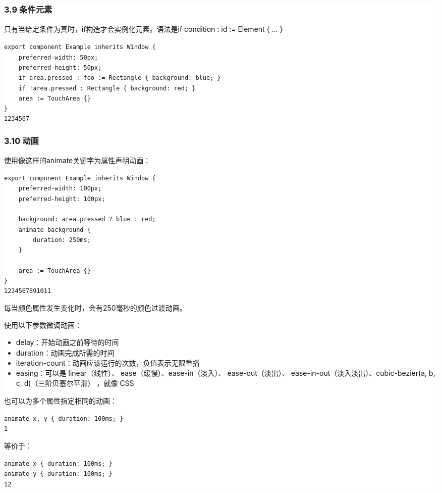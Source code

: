 ```
```

### 3.9 条件元素

只有当给定条件为真时，if构造才会实例化元素。语法是if condition : id := Element { … }

```
export component Example inherits Window {
    preferred-width: 50px;
    preferred-height: 50px;
    if area.pressed : foo := Rectangle { background: blue; }
    if !area.pressed : Rectangle { background: red; }
    area := TouchArea {}
}
1234567
```

### 3.10 动画

使用像这样的animate关键字为属性声明动画：

```
export component Example inherits Window {
    preferred-width: 100px;
    preferred-height: 100px;

    background: area.pressed ? blue : red;
    animate background {
        duration: 250ms;
    }

    area := TouchArea {}
}
1234567891011
```

每当颜色属性发生变化时，会有250毫秒的颜色过渡动画。

使用以下参数微调动画：

- delay：开始动画之前等待的时间
- duration：动画完成所需的时间
- iteration-count：动画应该运行的次数，负值表示无限重播
- easing：可以是 linear（线性）、 ease（缓慢）、ease-in（淡入）、 ease-out（淡出）、 ease-in-out（淡入淡出）、cubic-bezier(a, b, c, d)（三阶贝塞尔平滑） ，就像 CSS

也可以为多个属性指定相同的动画：

```
animate x, y { duration: 100ms; }
1
```

等价于：

```
animate x { duration: 100ms; }
animate y { duration: 100ms; }
12
```

